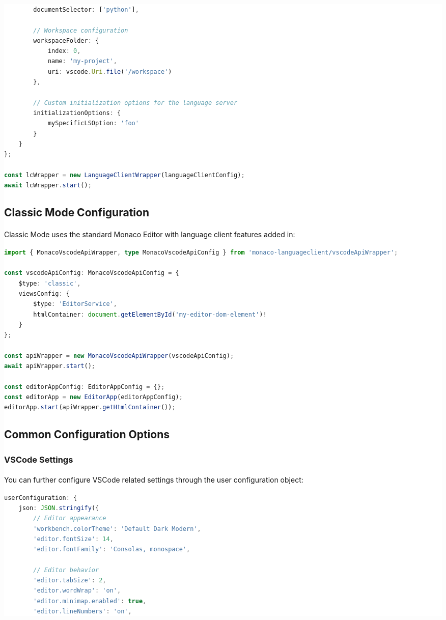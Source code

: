 ```typescript
        documentSelector: ['python'],

        // Workspace configuration
        workspaceFolder: {
            index: 0,
            name: 'my-project',
            uri: vscode.Uri.file('/workspace')
        },

        // Custom initialization options for the language server
        initializationOptions: {
            mySpecificLSOption: 'foo'
        }
    }
};

const lcWrapper = new LanguageClientWrapper(languageClientConfig);
await lcWrapper.start();
```

## Classic Mode Configuration

Classic Mode uses the standard Monaco Editor with language client features added in:

```typescript
import { MonacoVscodeApiWrapper, type MonacoVscodeApiConfig } from 'monaco-languageclient/vscodeApiWrapper';

const vscodeApiConfig: MonacoVscodeApiConfig = {
    $type: 'classic',
    viewsConfig: {
        $type: 'EditorService',
        htmlContainer: document.getElementById('my-editor-dom-element')!
    }
};

const apiWrapper = new MonacoVscodeApiWrapper(vscodeApiConfig);
await apiWrapper.start();

const editorAppConfig: EditorAppConfig = {};
const editorApp = new EditorApp(editorAppConfig);
editorApp.start(apiWrapper.getHtmlContainer());
```

## Common Configuration Options

### VSCode Settings

You can further configure VSCode related settings through the user configuration object:

```typescript
userConfiguration: {
    json: JSON.stringify({
        // Editor appearance
        'workbench.colorTheme': 'Default Dark Modern',
        'editor.fontSize': 14,
        'editor.fontFamily': 'Consolas, monospace',

        // Editor behavior
        'editor.tabSize': 2,
        'editor.wordWrap': 'on',
        'editor.minimap.enabled': true,
        'editor.lineNumbers': 'on',

```